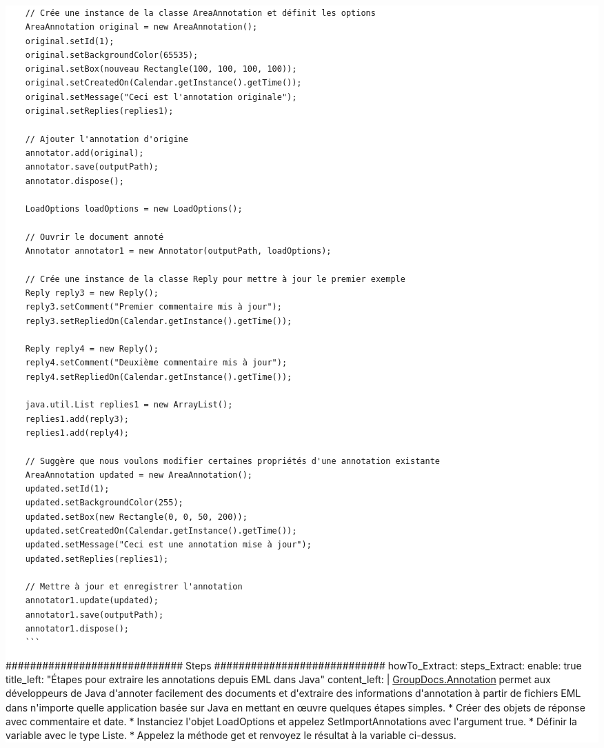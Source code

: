         // Crée une instance de la classe AreaAnnotation et définit les options
        AreaAnnotation original = new AreaAnnotation();
        original.setId(1);
        original.setBackgroundColor(65535);
        original.setBox(nouveau Rectangle(100, 100, 100, 100));
        original.setCreatedOn(Calendar.getInstance().getTime());
        original.setMessage("Ceci est l'annotation originale");
        original.setReplies(replies1);
        
        // Ajouter l'annotation d'origine
        annotator.add(original);
        annotator.save(outputPath);
        annotator.dispose();
        
        LoadOptions loadOptions = new LoadOptions();
        
        // Ouvrir le document annoté
        Annotator annotator1 = new Annotator(outputPath, loadOptions);
        
        // Crée une instance de la classe Reply pour mettre à jour le premier exemple
        Reply reply3 = new Reply();
        reply3.setComment("Premier commentaire mis à jour");
        reply3.setRepliedOn(Calendar.getInstance().getTime());
        
        Reply reply4 = new Reply();
        reply4.setComment("Deuxième commentaire mis à jour");
        reply4.setRepliedOn(Calendar.getInstance().getTime());
        
        java.util.List replies1 = new ArrayList();
        replies1.add(reply3);
        replies1.add(reply4);

        // Suggère que nous voulons modifier certaines propriétés d'une annotation existante
        AreaAnnotation updated = new AreaAnnotation();
        updated.setId(1);
        updated.setBackgroundColor(255);
        updated.setBox(new Rectangle(0, 0, 50, 200));
        updated.setCreatedOn(Calendar.getInstance().getTime());
        updated.setMessage("Ceci est une annotation mise à jour");
        updated.setReplies(replies1);
        
        // Mettre à jour et enregistrer l'annotation
        annotator1.update(updated);
        annotator1.save(outputPath);
        annotator1.dispose();
        ```

############################# Steps ############################
howTo_Extract:
steps_Extract:
    enable: true
    title_left: "Étapes pour extraire les annotations depuis EML dans Java"
    content_left: |
        [GroupDocs.Annotation](/annotation/java/) permet aux développeurs de Java d'annoter facilement des documents et d'extraire des informations d'annotation à partir de fichiers EML dans n'importe quelle application basée sur Java en mettant en œuvre quelques étapes simples.
        * Créer des objets de réponse avec commentaire et date.
        * Instanciez l'objet LoadOptions et appelez SetImportAnnotations avec l'argument true.
        * Définir la variable avec le type Liste.
        * Appelez la méthode get et renvoyez le résultat à la variable ci-dessus.
